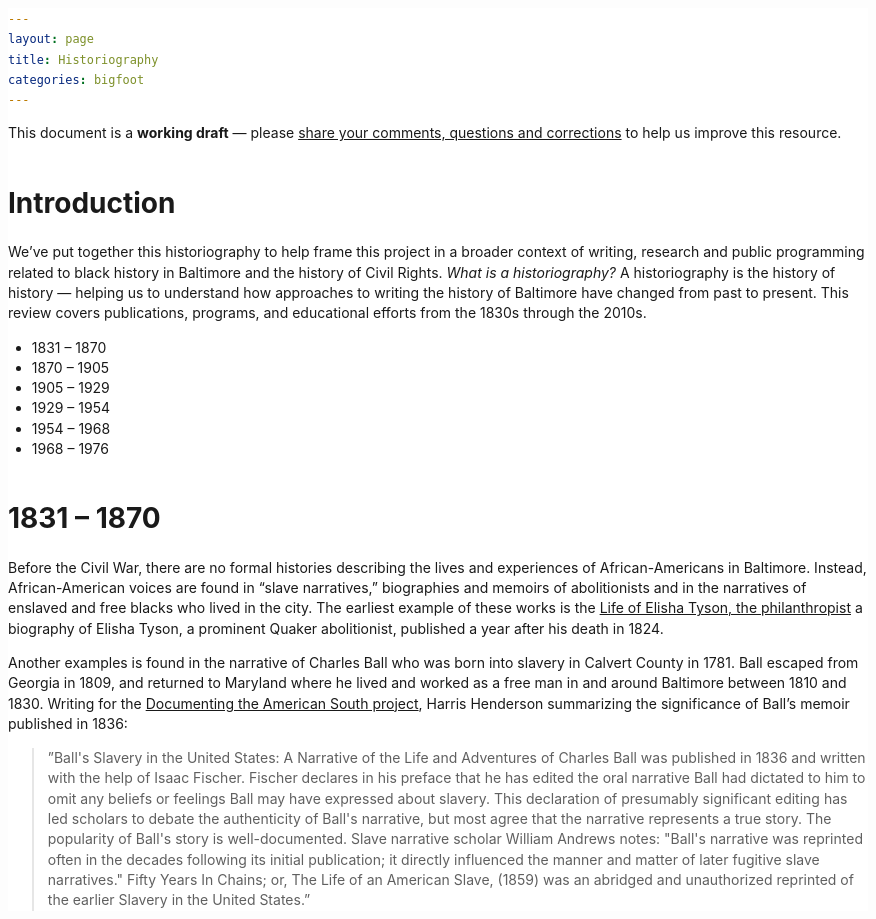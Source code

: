 ```yaml
---
layout: page
title: Historiography
categories: bigfoot
---
```

<p class="message">
This document is a <strong>working draft</strong> — please <a href="http://baltimoreheritage.org/contact/">share your comments, questions and corrections</a> to help us improve this resource.
</p>

# Introduction

We’ve put together this historiography to help frame this project in a broader context of writing, research and public programming related to black history in Baltimore and the history of Civil Rights. *What is a historiography?* A historiography is the history of history — helping us to understand how approaches to writing the history of Baltimore have changed from past to present. This review covers publications, programs, and educational efforts from the 1830s through the 2010s.

- 1831 – 1870
- 1870 – 1905
- 1905 – 1929
- 1929 – 1954
- 1954 – 1968
- 1968 – 1976

# 1831 – 1870

Before the Civil War, there are no formal histories describing the lives and experiences of African-Americans in Baltimore. Instead, African-American voices are found in “slave narratives,” biographies and memoirs of abolitionists and in the narratives of enslaved and free blacks who lived in the city. The earliest example of these works is the [Life of Elisha Tyson, the philanthropist](https://archive.org/details/lifeofelishatyso00tyso) a biography of Elisha Tyson, a prominent Quaker abolitionist, published a year after his death in 1824.

Another examples is found in the narrative of Charles Ball who was born into slavery in Calvert County in 1781. Ball escaped from Georgia in 1809, and returned to Maryland where he lived and worked as a free man in and around Baltimore between 1810 and 1830. Writing for the [Documenting the American South project](http://docsouth.unc.edu/neh/ballslavery/summary.html), Harris Henderson summarizing the significance of Ball’s memoir published in 1836:

> ”Ball's Slavery in the United States: A Narrative of the Life and Adventures of Charles Ball was published in 1836 and written with the help of Isaac Fischer. Fischer declares in his preface that he has edited the oral narrative Ball had dictated to him to omit any beliefs or feelings Ball may have expressed about slavery. This declaration of presumably significant editing has led scholars to debate the authenticity of Ball's narrative, but most agree that the narrative represents a true story. The popularity of Ball's story is well-documented. Slave narrative scholar William Andrews notes: "Ball's narrative was reprinted often in the decades following its initial publication; it directly influenced the manner and matter of later fugitive slave narratives." Fifty Years In Chains; or, The Life of an American Slave, (1859) was an abridged and unauthorized reprinted of the earlier Slavery in the United States.”
